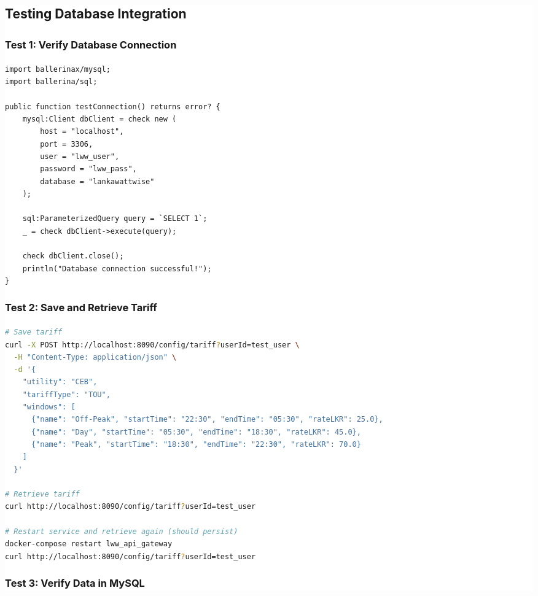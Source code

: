 
## Testing Database Integration

### Test 1: Verify Database Connection

```ballerina
import ballerinax/mysql;
import ballerina/sql;

public function testConnection() returns error? {
    mysql:Client dbClient = check new (
        host = "localhost",
        port = 3306,
        user = "lww_user",
        password = "lww_pass",
        database = "lankawattwise"
    );
    
    sql:ParameterizedQuery query = `SELECT 1`;
    _ = check dbClient->execute(query);
    
    check dbClient.close();
    println("Database connection successful!");
}
```

### Test 2: Save and Retrieve Tariff

```bash
# Save tariff
curl -X POST http://localhost:8090/config/tariff?userId=test_user \
  -H "Content-Type: application/json" \
  -d '{
    "utility": "CEB",
    "tariffType": "TOU",
    "windows": [
      {"name": "Off-Peak", "startTime": "22:30", "endTime": "05:30", "rateLKR": 25.0},
      {"name": "Day", "startTime": "05:30", "endTime": "18:30", "rateLKR": 45.0},
      {"name": "Peak", "startTime": "18:30", "endTime": "22:30", "rateLKR": 70.0}
    ]
  }'

# Retrieve tariff
curl http://localhost:8090/config/tariff?userId=test_user

# Restart service and retrieve again (should persist)
docker-compose restart lww_api_gateway
curl http://localhost:8090/config/tariff?userId=test_user
```

### Test 3: Verify Data in MySQL
